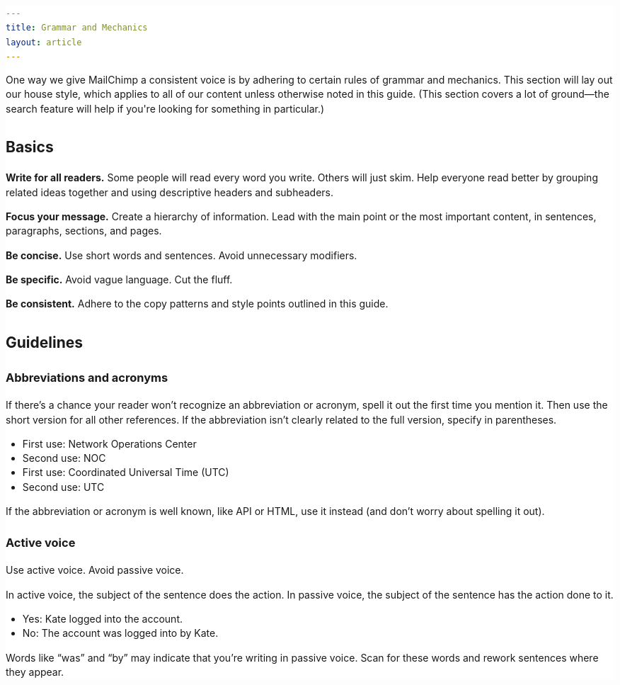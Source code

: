 ```yaml
---
title: Grammar and Mechanics
layout: article
---
```


One way we give MailChimp a consistent voice is by adhering to certain rules of grammar and mechanics. This section will lay out our house style, which applies to all of our content unless otherwise noted in this guide. (This section covers a lot of ground—the search feature will help if you're looking for something in particular.)

## Basics

**Write for all readers.** Some people will read every word you write. Others will just skim. Help everyone read better by grouping related ideas together and using descriptive headers and subheaders.

**Focus your message.** Create a hierarchy of information. Lead with the main point or the most important content, in sentences, paragraphs, sections, and pages.

**Be concise.** Use short words and sentences. Avoid unnecessary modifiers.

**Be specific.** Avoid vague language. Cut the fluff.

**Be consistent.** Adhere to the copy patterns and style points outlined in this guide.

## Guidelines

### Abbreviations and acronyms

If there’s a chance your reader won’t recognize an abbreviation or acronym, spell it out the first time you mention it. Then use the short version for all other references. If the abbreviation isn’t clearly related to the full version, specify in parentheses.

- First use: Network Operations Center
- Second use: NOC
- First use: Coordinated Universal Time (UTC)
- Second use: UTC

If the abbreviation or acronym is well known, like API or HTML, use it instead (and don’t worry about spelling it out).

### Active voice

Use active voice. Avoid passive voice.

In active voice, the subject of the sentence does the action. In passive voice, the subject of the sentence has the action done to it.

- Yes: Kate logged into the account.
- No: The account was logged into by Kate.

Words like “was” and “by” may indicate that you’re writing in passive voice. Scan for these words and rework sentences where they appear.
